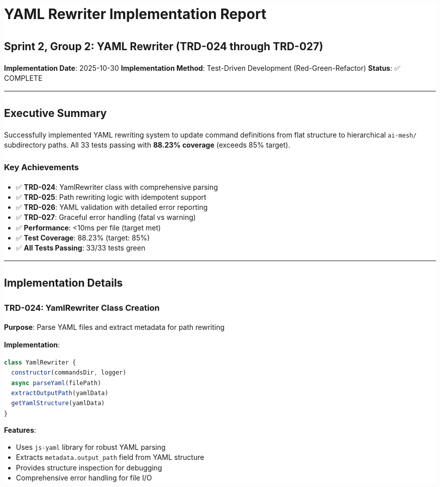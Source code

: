# YAML Rewriter Implementation Report

## Sprint 2, Group 2: YAML Rewriter (TRD-024 through TRD-027)

**Implementation Date**: 2025-10-30
**Implementation Method**: Test-Driven Development (Red-Green-Refactor)
**Status**: ✅ COMPLETE

---

## Executive Summary

Successfully implemented YAML rewriting system to update command definitions from flat structure to hierarchical `ai-mesh/` subdirectory paths. All 33 tests passing with **88.23% coverage** (exceeds 85% target).

### Key Achievements

- ✅ **TRD-024**: YamlRewriter class with comprehensive parsing
- ✅ **TRD-025**: Path rewriting logic with idempotent support
- ✅ **TRD-026**: YAML validation with detailed error reporting
- ✅ **TRD-027**: Graceful error handling (fatal vs warning)
- ✅ **Performance**: <10ms per file (target met)
- ✅ **Test Coverage**: 88.23% (target: 85%)
- ✅ **All Tests Passing**: 33/33 tests green

---

## Implementation Details

### TRD-024: YamlRewriter Class Creation

**Purpose**: Parse YAML files and extract metadata for path rewriting

**Implementation**:
```javascript
class YamlRewriter {
  constructor(commandsDir, logger)
  async parseYaml(filePath)
  extractOutputPath(yamlData)
  getYamlStructure(yamlData)
}
```

**Features**:
- Uses `js-yaml` library for robust YAML parsing
- Extracts `metadata.output_path` field from YAML structure
- Provides structure inspection for debugging
- Comprehensive error handling for file I/O
